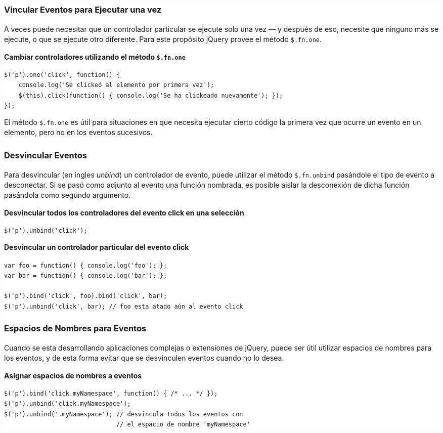 

### Vincular Eventos para Ejecutar una vez

A veces puede necesitar que un controlador particular se ejecute solo una vez — y después de eso, necesite que ninguno más se ejecute, o que se ejecute otro diferente. Para este propósito jQuery provee el método `$.fn.one`.


**Cambiar controladores utilizando el método `$.fn.one`**

~~~~ {.brush: .js}
$('p').one('click', function() {
    console.log('Se clickeó al elemento por primera vez');
    $(this).click(function() { console.log('Se ha clickeado nuevamente'); });
});
~~~~

El método `$.fn.one` es útil para situaciones en que necesita ejecutar cierto código la primera vez que ocurre un evento en un elemento, pero no en los eventos sucesivos.



### Desvincular Eventos

Para desvincular (en ingles *unbind*) un controlador de evento, puede utilizar el método `$.fn.unbind` pasándole el tipo de evento a desconectar. Si se pasó como adjunto al evento una función nombrada, es posible aislar la desconexión de dicha función pasándola como segundo argumento.


**Desvincular todos los controladores del evento click en una selección**

~~~~ {.brush: .js}
$('p').unbind('click');
~~~~


**Desvincular un controlador particular del evento click**

~~~~ {.brush: .js}
var foo = function() { console.log('foo'); };
var bar = function() { console.log('bar'); };

$('p').bind('click', foo).bind('click', bar);
$('p').unbind('click', bar); // foo esta atado aún al evento click
~~~~



### Espacios de Nombres para Eventos

Cuando se esta desarrollando aplicaciones complejas o extensiones de jQuery, puede ser útil utilizar espacios de nombres para los eventos, y de esta forma evitar que se desvinculen eventos cuando no lo desea.


**Asignar espacios de nombres a eventos**

~~~~ {.brush: .js}
$('p').bind('click.myNamespace', function() { /* ... */ });
$('p').unbind('click.myNamespace');
$('p').unbind('.myNamespace'); // desvincula todos los eventos con 
                               // el espacio de nombre 'myNamespace'
~~~~
